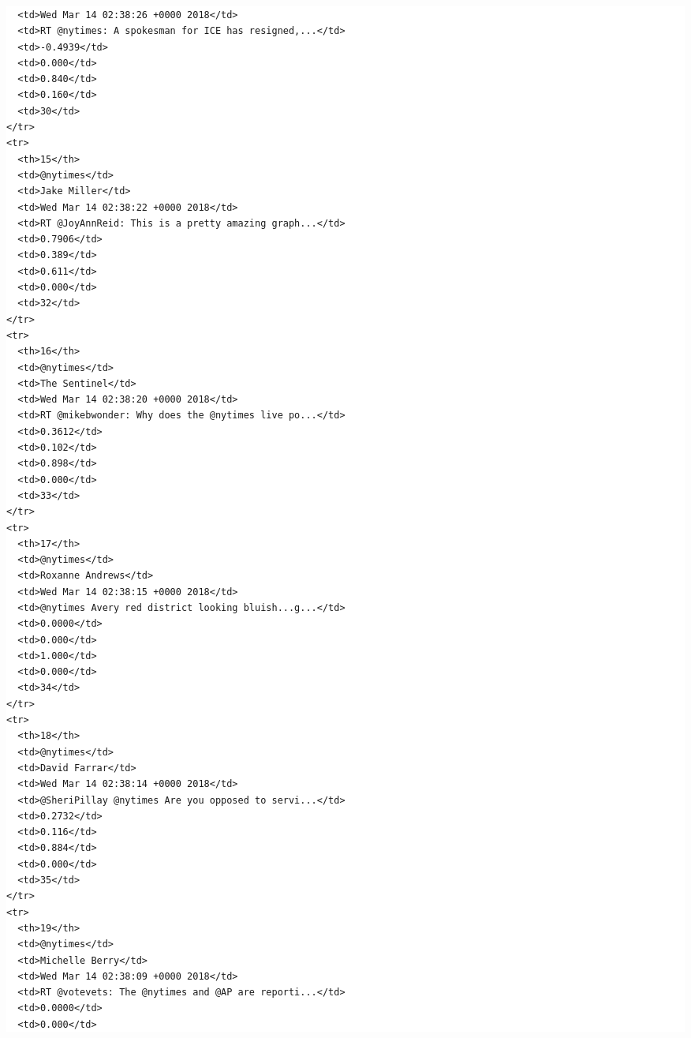       <td>Wed Mar 14 02:38:26 +0000 2018</td>
      <td>RT @nytimes: A spokesman for ICE has resigned,...</td>
      <td>-0.4939</td>
      <td>0.000</td>
      <td>0.840</td>
      <td>0.160</td>
      <td>30</td>
    </tr>
    <tr>
      <th>15</th>
      <td>@nytimes</td>
      <td>Jake Miller</td>
      <td>Wed Mar 14 02:38:22 +0000 2018</td>
      <td>RT @JoyAnnReid: This is a pretty amazing graph...</td>
      <td>0.7906</td>
      <td>0.389</td>
      <td>0.611</td>
      <td>0.000</td>
      <td>32</td>
    </tr>
    <tr>
      <th>16</th>
      <td>@nytimes</td>
      <td>The Sentinel</td>
      <td>Wed Mar 14 02:38:20 +0000 2018</td>
      <td>RT @mikebwonder: Why does the @nytimes live po...</td>
      <td>0.3612</td>
      <td>0.102</td>
      <td>0.898</td>
      <td>0.000</td>
      <td>33</td>
    </tr>
    <tr>
      <th>17</th>
      <td>@nytimes</td>
      <td>Roxanne Andrews</td>
      <td>Wed Mar 14 02:38:15 +0000 2018</td>
      <td>@nytimes Avery red district looking bluish...g...</td>
      <td>0.0000</td>
      <td>0.000</td>
      <td>1.000</td>
      <td>0.000</td>
      <td>34</td>
    </tr>
    <tr>
      <th>18</th>
      <td>@nytimes</td>
      <td>David Farrar</td>
      <td>Wed Mar 14 02:38:14 +0000 2018</td>
      <td>@SheriPillay @nytimes Are you opposed to servi...</td>
      <td>0.2732</td>
      <td>0.116</td>
      <td>0.884</td>
      <td>0.000</td>
      <td>35</td>
    </tr>
    <tr>
      <th>19</th>
      <td>@nytimes</td>
      <td>Michelle Berry</td>
      <td>Wed Mar 14 02:38:09 +0000 2018</td>
      <td>RT @votevets: The @nytimes and @AP are reporti...</td>
      <td>0.0000</td>
      <td>0.000</td>